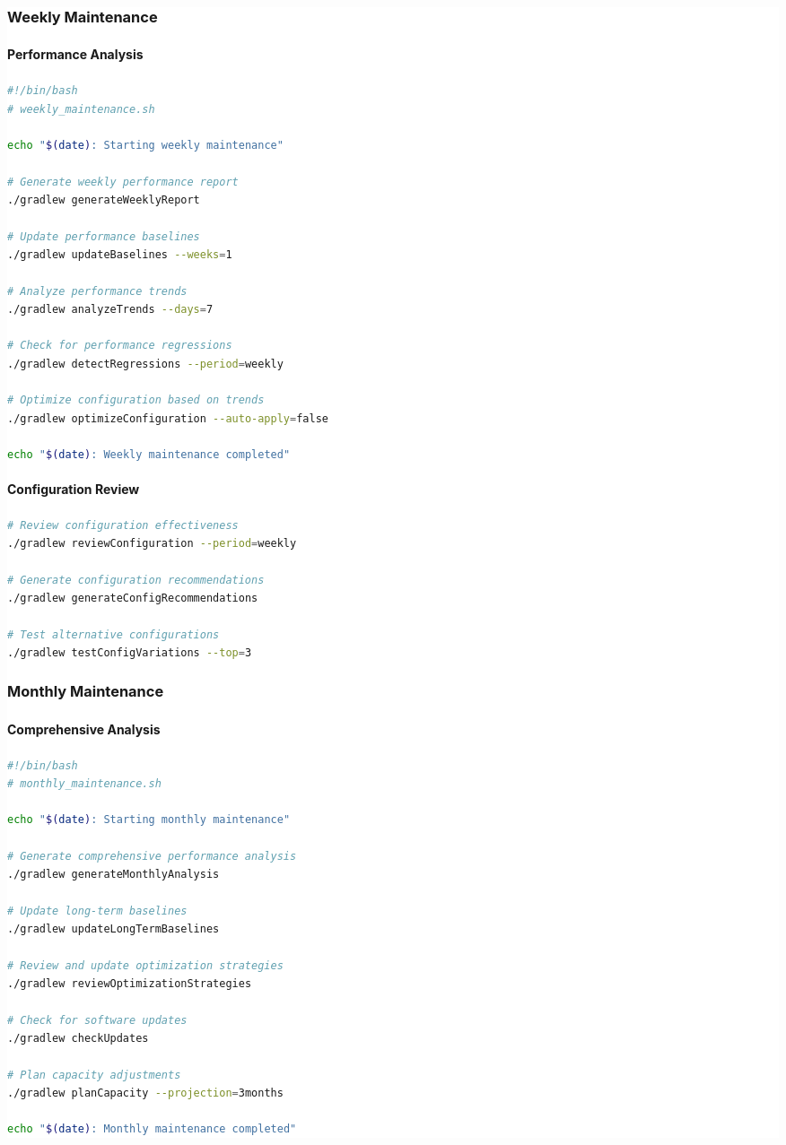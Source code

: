 ### Weekly Maintenance

#### Performance Analysis
```bash
#!/bin/bash
# weekly_maintenance.sh

echo "$(date): Starting weekly maintenance"

# Generate weekly performance report
./gradlew generateWeeklyReport

# Update performance baselines
./gradlew updateBaselines --weeks=1

# Analyze performance trends
./gradlew analyzeTrends --days=7

# Check for performance regressions
./gradlew detectRegressions --period=weekly

# Optimize configuration based on trends
./gradlew optimizeConfiguration --auto-apply=false

echo "$(date): Weekly maintenance completed"
```

#### Configuration Review
```bash
# Review configuration effectiveness
./gradlew reviewConfiguration --period=weekly

# Generate configuration recommendations
./gradlew generateConfigRecommendations

# Test alternative configurations
./gradlew testConfigVariations --top=3
```

### Monthly Maintenance

#### Comprehensive Analysis
```bash
#!/bin/bash
# monthly_maintenance.sh

echo "$(date): Starting monthly maintenance"

# Generate comprehensive performance analysis
./gradlew generateMonthlyAnalysis

# Update long-term baselines
./gradlew updateLongTermBaselines

# Review and update optimization strategies
./gradlew reviewOptimizationStrategies

# Check for software updates
./gradlew checkUpdates

# Plan capacity adjustments
./gradlew planCapacity --projection=3months

echo "$(date): Monthly maintenance completed"
```